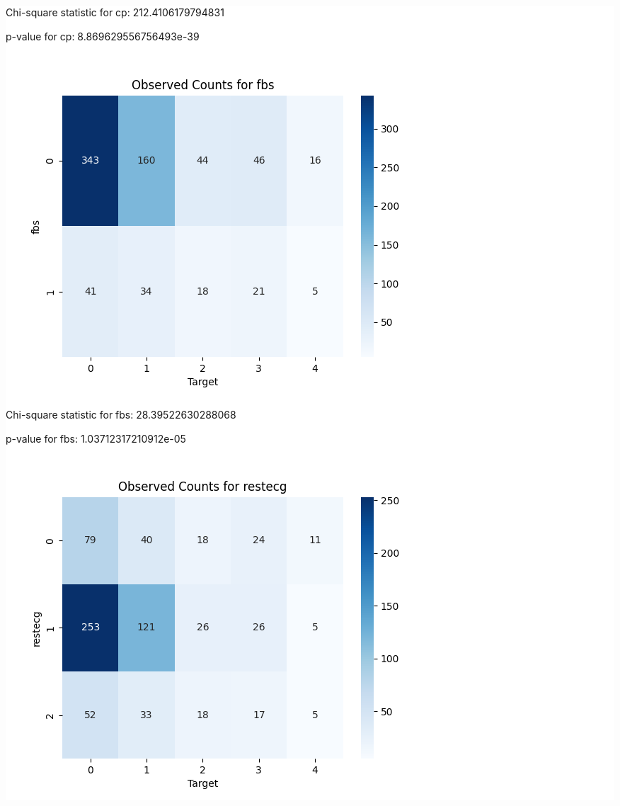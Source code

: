Chi-square statistic for cp: 212.4106179794831

p-value for cp: 8.869629556756493e-39

![Obbserved fbs](https://github.com/Rizki-Kidut/Predictive-Analytics---UCI-Heart-Disease-Data/blob/4c80a62d75623cc41f9444e56b661e4f19fbbd99/Image/observed_counts_fbs.png 'Obbserved fbs')

Chi-square statistic for fbs: 28.39522630288068

p-value for fbs: 1.03712317210912e-05

![Obbserved restecg](https://github.com/Rizki-Kidut/Predictive-Analytics---UCI-Heart-Disease-Data/blob/4c80a62d75623cc41f9444e56b661e4f19fbbd99/Image/observed_counts_restecg.png 'Obbserved rest ecg')
